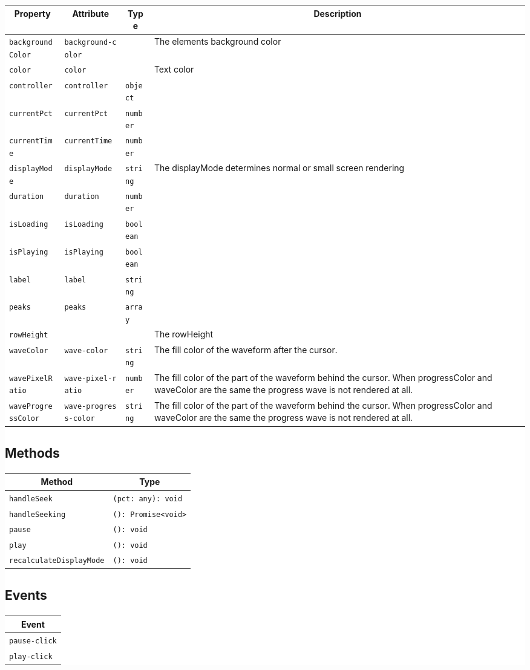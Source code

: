 | Property            | Attribute             | Type      | Description                                      |
|---------------------|-----------------------|-----------|--------------------------------------------------|
| `backgroundColor`   | `background-color`    |           | The elements background color                    |
| `color`             | `color`               |           | Text color                                       |
| `controller`        | `controller`          | `object`  |                                                  |
| `currentPct`        | `currentPct`          | `number`  |                                                  |
| `currentTime`       | `currentTime`         | `number`  |                                                  |
| `displayMode`       | `displayMode`         | `string`  | The displayMode determines normal or small screen rendering |
| `duration`          | `duration`            | `number`  |                                                  |
| `isLoading`         | `isLoading`           | `boolean` |                                                  |
| `isPlaying`         | `isPlaying`           | `boolean` |                                                  |
| `label`             | `label`               | `string`  |                                                  |
| `peaks`             | `peaks`               | `array`   |                                                  |
| `rowHeight`         |                       |           | The rowHeight                                    |
| `waveColor`         | `wave-color`          | `string`  | The fill color of the waveform after the cursor. |
| `wavePixelRatio`    | `wave-pixel-ratio`    | `number`  | The fill color of the part of the waveform behind the cursor. When progressColor and waveColor are the same the progress wave is not rendered at all. |
| `waveProgressColor` | `wave-progress-color` | `string`  | The fill color of the part of the waveform behind the cursor. When progressColor and waveColor are the same the progress wave is not rendered at all. |

## Methods

| Method                   | Type                |
|--------------------------|---------------------|
| `handleSeek`             | `(pct: any): void`  |
| `handleSeeking`          | `(): Promise<void>` |
| `pause`                  | `(): void`          |
| `play`                   | `(): void`          |
| `recalculateDisplayMode` | `(): void`          |

## Events

| Event         |
|---------------|
| `pause-click` |
| `play-click`  |


